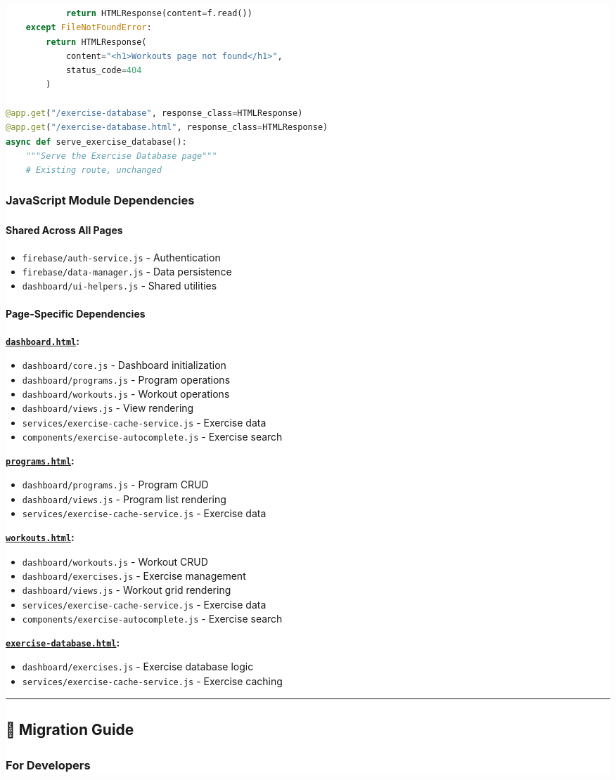 ```python
            return HTMLResponse(content=f.read())
    except FileNotFoundError:
        return HTMLResponse(
            content="<h1>Workouts page not found</h1>",
            status_code=404
        )

@app.get("/exercise-database", response_class=HTMLResponse)
@app.get("/exercise-database.html", response_class=HTMLResponse)
async def serve_exercise_database():
    """Serve the Exercise Database page"""
    # Existing route, unchanged
```

### JavaScript Module Dependencies

#### Shared Across All Pages
- `firebase/auth-service.js` - Authentication
- `firebase/data-manager.js` - Data persistence
- `dashboard/ui-helpers.js` - Shared utilities

#### Page-Specific Dependencies

**[`dashboard.html`](frontend/dashboard.html):**
- `dashboard/core.js` - Dashboard initialization
- `dashboard/programs.js` - Program operations
- `dashboard/workouts.js` - Workout operations
- `dashboard/views.js` - View rendering
- `services/exercise-cache-service.js` - Exercise data
- `components/exercise-autocomplete.js` - Exercise search

**[`programs.html`](frontend/programs.html):**
- `dashboard/programs.js` - Program CRUD
- `dashboard/views.js` - Program list rendering
- `services/exercise-cache-service.js` - Exercise data

**[`workouts.html`](frontend/workouts.html):**
- `dashboard/workouts.js` - Workout CRUD
- `dashboard/exercises.js` - Exercise management
- `dashboard/views.js` - Workout grid rendering
- `services/exercise-cache-service.js` - Exercise data
- `components/exercise-autocomplete.js` - Exercise search

**[`exercise-database.html`](frontend/exercise-database.html):**
- `dashboard/exercises.js` - Exercise database logic
- `services/exercise-cache-service.js` - Exercise caching

---

## 📝 Migration Guide

### For Developers
